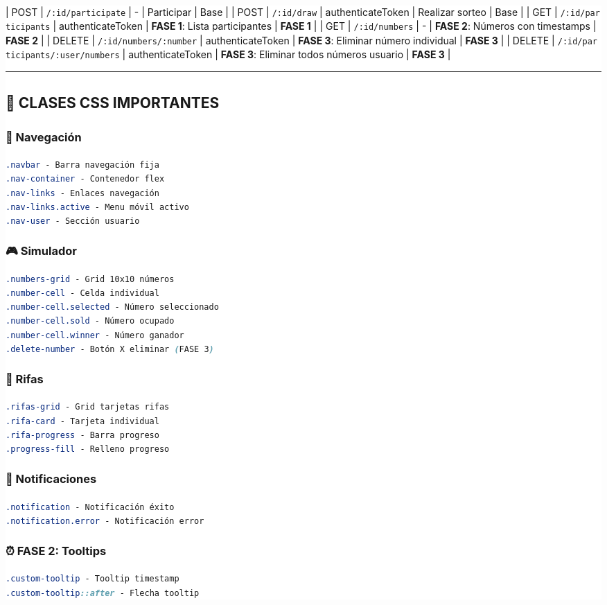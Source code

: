 | POST | `/:id/participate` | - | Participar | Base |
| POST | `/:id/draw` | authenticateToken | Realizar sorteo | Base |
| GET | `/:id/participants` | authenticateToken | **FASE 1**: Lista participantes | **FASE 1** |
| GET | `/:id/numbers` | - | **FASE 2**: Números con timestamps | **FASE 2** |
| DELETE | `/:id/numbers/:number` | authenticateToken | **FASE 3**: Eliminar número individual | **FASE 3** |
| DELETE | `/:id/participants/:user/numbers` | authenticateToken | **FASE 3**: Eliminar todos números usuario | **FASE 3** |

---

## 🎨 **CLASES CSS IMPORTANTES**

### **🧭 Navegación**
```css
.navbar - Barra navegación fija
.nav-container - Contenedor flex
.nav-links - Enlaces navegación
.nav-links.active - Menu móvil activo
.nav-user - Sección usuario
```

### **🎮 Simulador**
```css
.numbers-grid - Grid 10x10 números
.number-cell - Celda individual
.number-cell.selected - Número seleccionado
.number-cell.sold - Número ocupado
.number-cell.winner - Número ganador
.delete-number - Botón X eliminar (FASE 3)
```

### **🎯 Rifas**
```css
.rifas-grid - Grid tarjetas rifas
.rifa-card - Tarjeta individual
.rifa-progress - Barra progreso
.progress-fill - Relleno progreso
```

### **🔔 Notificaciones**
```css
.notification - Notificación éxito
.notification.error - Notificación error
```

### **⏰ FASE 2: Tooltips**
```css
.custom-tooltip - Tooltip timestamp
.custom-tooltip::after - Flecha tooltip
```
